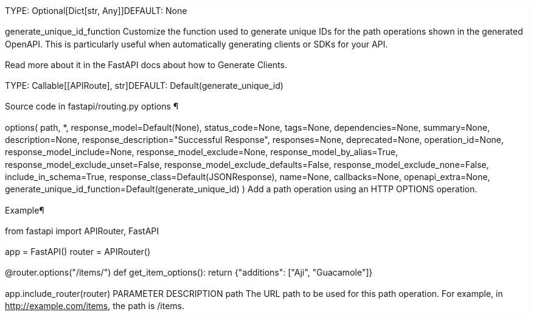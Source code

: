 TYPE: Optional[Dict[str, Any]]DEFAULT: None

generate_unique_id_function	Customize the function used to generate unique IDs for the path operations shown in the generated OpenAPI.
This is particularly useful when automatically generating clients or SDKs for your API.

Read more about it in the FastAPI docs about how to Generate Clients.

TYPE: Callable[[APIRoute], str]DEFAULT: Default(generate_unique_id)

Source code in fastapi/routing.py
 options ¶

options(
    path,
    *,
    response_model=Default(None),
    status_code=None,
    tags=None,
    dependencies=None,
    summary=None,
    description=None,
    response_description="Successful Response",
    responses=None,
    deprecated=None,
    operation_id=None,
    response_model_include=None,
    response_model_exclude=None,
    response_model_by_alias=True,
    response_model_exclude_unset=False,
    response_model_exclude_defaults=False,
    response_model_exclude_none=False,
    include_in_schema=True,
    response_class=Default(JSONResponse),
    name=None,
    callbacks=None,
    openapi_extra=None,
    generate_unique_id_function=Default(generate_unique_id)
)
Add a path operation using an HTTP OPTIONS operation.

Example¶

from fastapi import APIRouter, FastAPI

app = FastAPI()
router = APIRouter()

@router.options("/items/")
def get_item_options():
    return {"additions": ["Aji", "Guacamole"]}

app.include_router(router)
PARAMETER	DESCRIPTION
path	The URL path to be used for this path operation.
For example, in http://example.com/items, the path is /items.
